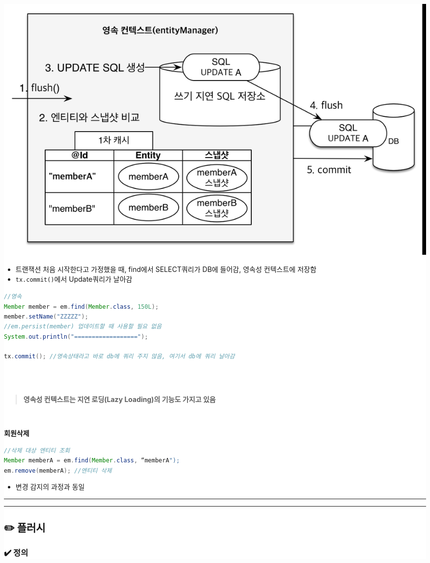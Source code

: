 ![!\[Alt text\](image.png)](image/image-5.png)

- 트랜잭션 처음 시작한다고 가정했을 때, find에서 SELECT쿼리가 DB에 들어감, 영속성 컨텍스트에 저장함
- `tx.commit()`에서 Update쿼리가 날아감

```java
//영속
Member member = em.find(Member.class, 150L);
member.setName("ZZZZZ");
//em.persist(member) 업데이트할 때 사용할 필요 없음
System.out.println("==================");

tx.commit(); //영속상태라고 바로 db에 쿼리 주지 않음, 여기서 db에 쿼리 날아감
```

<br><br>

>**영속성 컨텍스트는 지연 로딩(Lazy Loading)의 기능도 가지고 있음**

<br>

**회원삭제**
```java
//삭제 대상 엔티티 조회
Member memberA = em.find(Member.class, “memberA");
em.remove(memberA); //엔티티 삭제
```
- 변경 감지의 과정과 동일
---
---
## ✏️ 플러시
### ✔️ 정의

